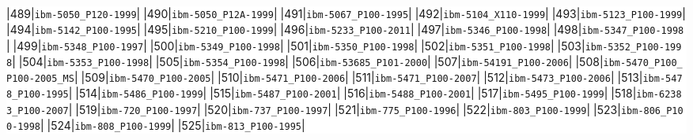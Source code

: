 |489|`ibm-5050_P120-1999`|
|490|`ibm-5050_P12A-1999`|
|491|`ibm-5067_P100-1995`|
|492|`ibm-5104_X110-1999`|
|493|`ibm-5123_P100-1999`|
|494|`ibm-5142_P100-1995`|
|495|`ibm-5210_P100-1999`|
|496|`ibm-5233_P100-2011`|
|497|`ibm-5346_P100-1998`|
|498|`ibm-5347_P100-1998`|
|499|`ibm-5348_P100-1997`|
|500|`ibm-5349_P100-1998`|
|501|`ibm-5350_P100-1998`|
|502|`ibm-5351_P100-1998`|
|503|`ibm-5352_P100-1998`|
|504|`ibm-5353_P100-1998`|
|505|`ibm-5354_P100-1998`|
|506|`ibm-53685_P101-2000`|
|507|`ibm-54191_P100-2006`|
|508|`ibm-5470_P100_P100-2005_MS`|
|509|`ibm-5470_P100-2005`|
|510|`ibm-5471_P100-2006`|
|511|`ibm-5471_P100-2007`|
|512|`ibm-5473_P100-2006`|
|513|`ibm-5478_P100-1995`|
|514|`ibm-5486_P100-1999`|
|515|`ibm-5487_P100-2001`|
|516|`ibm-5488_P100-2001`|
|517|`ibm-5495_P100-1999`|
|518|`ibm-62383_P100-2007`|
|519|`ibm-720_P100-1997`|
|520|`ibm-737_P100-1997`|
|521|`ibm-775_P100-1996`|
|522|`ibm-803_P100-1999`|
|523|`ibm-806_P100-1998`|
|524|`ibm-808_P100-1999`|
|525|`ibm-813_P100-1995`|